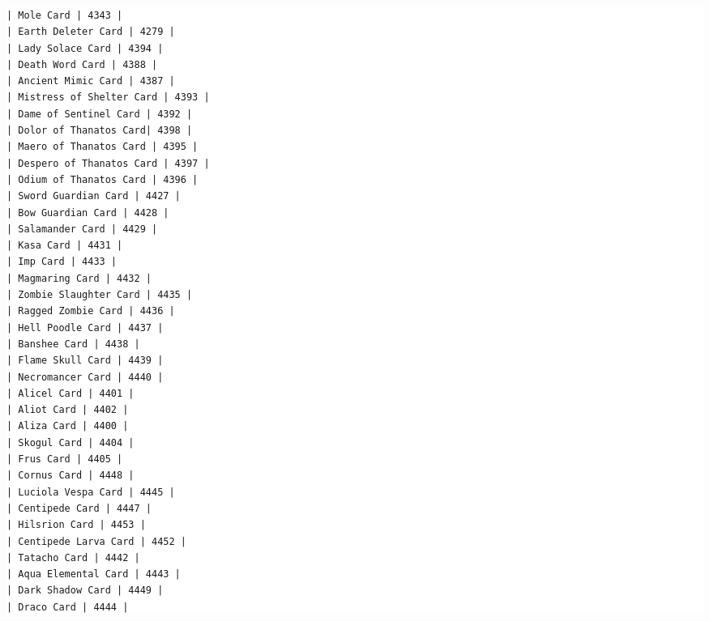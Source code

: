     | Mole Card | 4343 |
    | Earth Deleter Card | 4279 |
    | Lady Solace Card | 4394 | 
    | Death Word Card | 4388 |
    | Ancient Mimic Card | 4387 | 
    | Mistress of Shelter Card | 4393 |
    | Dame of Sentinel Card | 4392 |
    | Dolor of Thanatos Card| 4398 |
    | Maero of Thanatos Card | 4395 |
    | Despero of Thanatos Card | 4397 |
    | Odium of Thanatos Card | 4396 |
    | Sword Guardian Card | 4427 |
    | Bow Guardian Card | 4428 |
    | Salamander Card | 4429 |
    | Kasa Card | 4431 |
    | Imp Card | 4433 |
    | Magmaring Card | 4432 |
    | Zombie Slaughter Card | 4435 |
    | Ragged Zombie Card | 4436 |
    | Hell Poodle Card | 4437 |
    | Banshee Card | 4438 |
    | Flame Skull Card | 4439 |
    | Necromancer Card | 4440 |
    | Alicel Card | 4401 |
    | Aliot Card | 4402 |
    | Aliza Card | 4400 |
    | Skogul Card | 4404 |
    | Frus Card | 4405 |
    | Cornus Card | 4448 |
    | Luciola Vespa Card | 4445 |
    | Centipede Card | 4447 |
    | Hilsrion Card | 4453 |
    | Centipede Larva Card | 4452 | 
    | Tatacho Card | 4442 |
    | Aqua Elemental Card | 4443 |
    | Dark Shadow Card | 4449 |
    | Draco Card | 4444 |